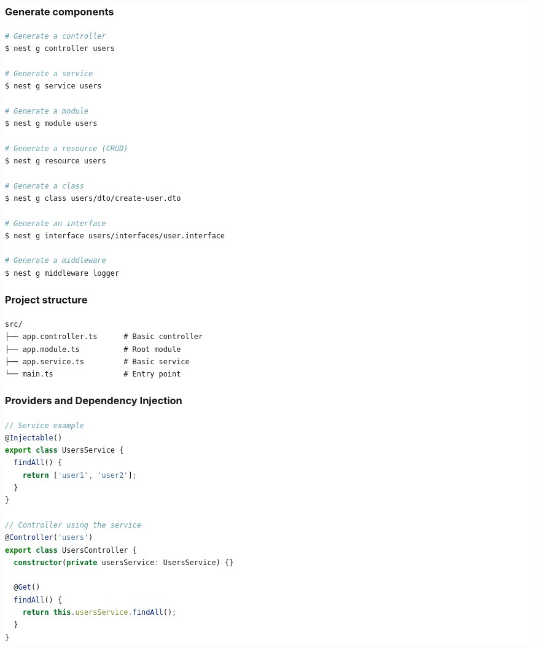 ### Generate components

```bash
# Generate a controller
$ nest g controller users

# Generate a service
$ nest g service users

# Generate a module
$ nest g module users

# Generate a resource (CRUD)
$ nest g resource users

# Generate a class
$ nest g class users/dto/create-user.dto

# Generate an interface
$ nest g interface users/interfaces/user.interface

# Generate a middleware
$ nest g middleware logger
```

### Project structure

```
src/
├── app.controller.ts      # Basic controller
├── app.module.ts          # Root module
├── app.service.ts         # Basic service
└── main.ts                # Entry point
```

### Providers and Dependency Injection

```typescript
// Service example
@Injectable()
export class UsersService {
  findAll() {
    return ['user1', 'user2'];
  }
}

// Controller using the service
@Controller('users')
export class UsersController {
  constructor(private usersService: UsersService) {}

  @Get()
  findAll() {
    return this.usersService.findAll();
  }
}
```


[circleci-image]: https://img.shields.io/circleci/build/github/nestjs/nest/master?token=abc123def456